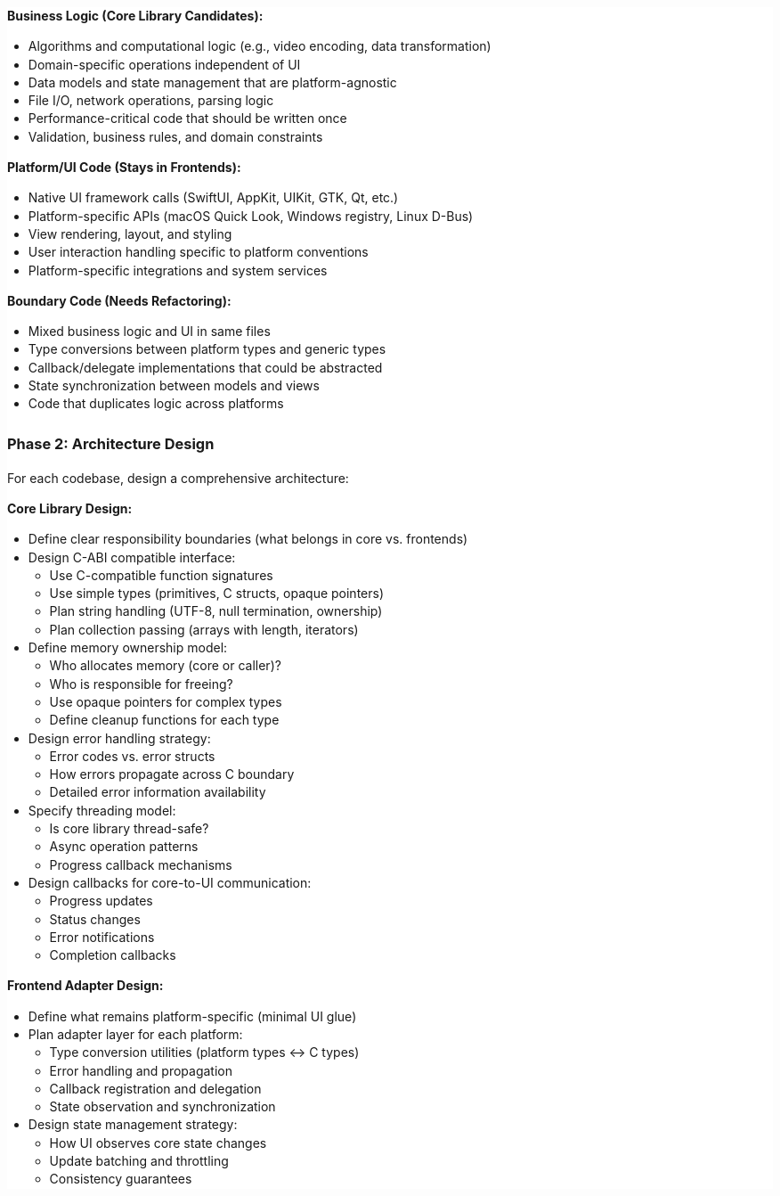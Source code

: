 **Business Logic (Core Library Candidates):**
- Algorithms and computational logic (e.g., video encoding, data transformation)
- Domain-specific operations independent of UI
- Data models and state management that are platform-agnostic
- File I/O, network operations, parsing logic
- Performance-critical code that should be written once
- Validation, business rules, and domain constraints

**Platform/UI Code (Stays in Frontends):**
- Native UI framework calls (SwiftUI, AppKit, UIKit, GTK, Qt, etc.)
- Platform-specific APIs (macOS Quick Look, Windows registry, Linux D-Bus)
- View rendering, layout, and styling
- User interaction handling specific to platform conventions
- Platform-specific integrations and system services

**Boundary Code (Needs Refactoring):**
- Mixed business logic and UI in same files
- Type conversions between platform types and generic types
- Callback/delegate implementations that could be abstracted
- State synchronization between models and views
- Code that duplicates logic across platforms

### Phase 2: Architecture Design

For each codebase, design a comprehensive architecture:

**Core Library Design:**
- Define clear responsibility boundaries (what belongs in core vs. frontends)
- Design C-ABI compatible interface:
  - Use C-compatible function signatures
  - Use simple types (primitives, C structs, opaque pointers)
  - Plan string handling (UTF-8, null termination, ownership)
  - Plan collection passing (arrays with length, iterators)
- Define memory ownership model:
  - Who allocates memory (core or caller)?
  - Who is responsible for freeing?
  - Use opaque pointers for complex types
  - Define cleanup functions for each type
- Design error handling strategy:
  - Error codes vs. error structs
  - How errors propagate across C boundary
  - Detailed error information availability
- Specify threading model:
  - Is core library thread-safe?
  - Async operation patterns
  - Progress callback mechanisms
- Design callbacks for core-to-UI communication:
  - Progress updates
  - Status changes
  - Error notifications
  - Completion callbacks

**Frontend Adapter Design:**
- Define what remains platform-specific (minimal UI glue)
- Plan adapter layer for each platform:
  - Type conversion utilities (platform types ↔ C types)
  - Error handling and propagation
  - Callback registration and delegation
  - State observation and synchronization
- Design state management strategy:
  - How UI observes core state changes
  - Update batching and throttling
  - Consistency guarantees
